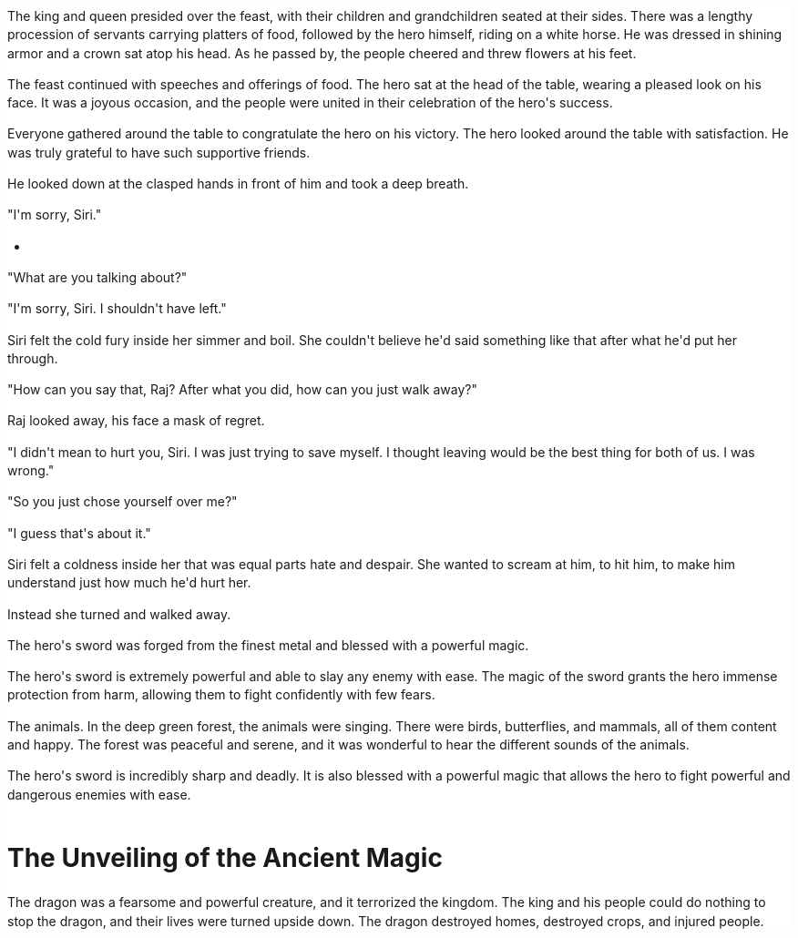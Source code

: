 The king and queen presided over the feast, with their children and grandchildren seated at their sides. There was a lengthy procession of servants carrying platters of food, followed by the hero himself, riding on a white horse. He was dressed in shining armor and a crown sat atop his head. As he passed by, the people cheered and threw flowers at his feet.

The feast continued with speeches and offerings of food. The hero sat at the head of the table, wearing a pleased look on his face. It was a joyous occasion, and the people were united in their celebration of the hero's success.

Everyone gathered around the table to congratulate the hero on his victory. The hero looked around the table with satisfaction. He was truly grateful to have such supportive friends.

He looked down at the clasped hands in front of him and took a deep breath.

"I'm sorry, Siri."

-

"What are you talking about?"

"I'm sorry, Siri. I shouldn't have left."

Siri felt the cold fury inside her simmer and boil. She couldn't believe he'd said something like that after what he'd put her through.

"How can you say that, Raj? After what you did, how can you just walk away?"

Raj looked away, his face a mask of regret.

"I didn't mean to hurt you, Siri. I was just trying to save myself. I thought leaving would be the best thing for both of us. I was wrong."

"So you just chose yourself over me?"

"I guess that's about it."

Siri felt a coldness inside her that was equal parts hate and despair. She wanted to scream at him, to hit him, to make him understand just how much he'd hurt her.

Instead she turned and walked away.

The hero's sword was forged from the finest metal and blessed with a powerful magic.

The hero's sword is extremely powerful and able to slay any enemy with ease. The magic of the sword grants the hero immense protection from harm, allowing them to fight confidently with few fears.

The animals. In the deep green forest, the animals were singing. There were birds, butterflies, and mammals, all of them content and happy. The forest was peaceful and serene, and it was wonderful to hear the different sounds of the animals.

The hero's sword is incredibly sharp and deadly. It is also blessed with a powerful magic that allows the hero to fight powerful and dangerous enemies with ease.

# The Unveiling of the Ancient Magic

The dragon was a fearsome and powerful creature, and it terrorized the kingdom. The king and his people could do nothing to stop the dragon, and their lives were turned upside down. The dragon destroyed homes, destroyed crops, and injured people.
